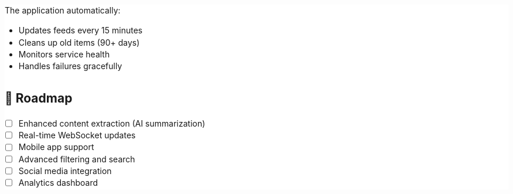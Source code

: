 The application automatically:
- Updates feeds every 15 minutes
- Cleans up old items (90+ days)
- Monitors service health
- Handles failures gracefully

## 🎯 Roadmap

- [ ] Enhanced content extraction (AI summarization)
- [ ] Real-time WebSocket updates
- [ ] Mobile app support
- [ ] Advanced filtering and search
- [ ] Social media integration
- [ ] Analytics dashboard